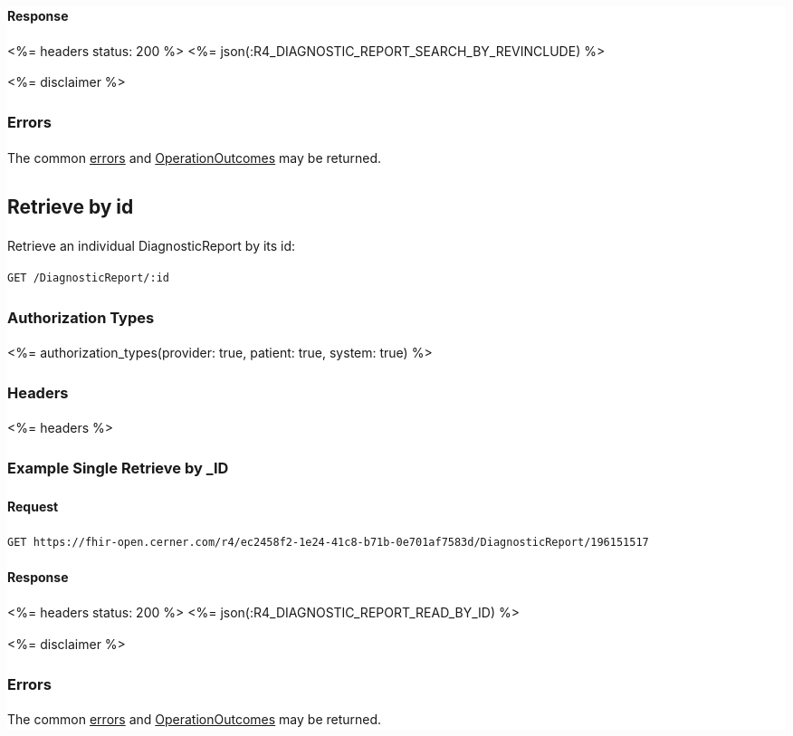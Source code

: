 #### Response

<%= headers status: 200 %>
<%= json(:R4_DIAGNOSTIC_REPORT_SEARCH_BY_REVINCLUDE) %>

<%= disclaimer %>

### Errors

The common [errors] and [OperationOutcomes] may be returned.

## Retrieve by id

Retrieve an individual DiagnosticReport by its id:

    GET /DiagnosticReport/:id


### Authorization Types

<%= authorization_types(provider: true, patient: true, system: true) %>


### Headers

<%= headers %>

### Example Single Retrieve by _ID

#### Request

    GET https://fhir-open.cerner.com/r4/ec2458f2-1e24-41c8-b71b-0e701af7583d/DiagnosticReport/196151517

#### Response

<%= headers status: 200 %>
<%= json(:R4_DIAGNOSTIC_REPORT_READ_BY_ID) %>

<%= disclaimer %>

### Errors

The common [errors] and [OperationOutcomes] may be returned.

[`token`]: https://hl7.org/fhir/R4/search.html#token
[`reference`]: https://hl7.org/fhir/R4/search.html#reference
[`date`]: https://hl7.org/fhir/R4/search.html#date
[`number`]: https://hl7.org/fhir/R4/search.html#number
[errors]: ../../#client-errors
[OperationOutcomes]: ../../#operation-outcomes
[Update documentation]: https://www.hl7.org/fhir/r4/http.html#update
